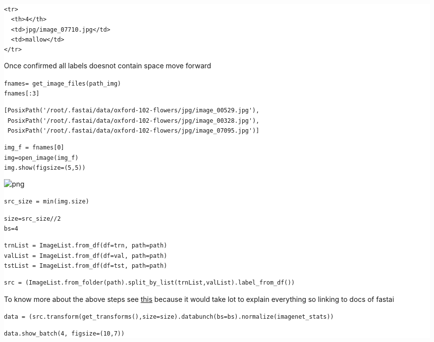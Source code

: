     <tr>
      <th>4</th>
      <td>jpg/image_07710.jpg</td>
      <td>mallow</td>
    </tr>
  </tbody>
</table>
</div>

Once confirmed all labels doesnot contain space move forward

```
fnames= get_image_files(path_img)
fnames[:3]
```

```
[PosixPath('/root/.fastai/data/oxford-102-flowers/jpg/image_00529.jpg'),
 PosixPath('/root/.fastai/data/oxford-102-flowers/jpg/image_00328.jpg'),
 PosixPath('/root/.fastai/data/oxford-102-flowers/jpg/image_07095.jpg')]
```

```
img_f = fnames[0]
img=open_image(img_f)
img.show(figsize=(5,5))
```

![png](/assets/output_56_0.png)

```
src_size = min(img.size)
```

```
size=src_size//2
bs=4
```

```
trnList = ImageList.from_df(df=trn, path=path)
valList = ImageList.from_df(df=val, path=path)
tstList = ImageList.from_df(df=tst, path=path)
```

```
src = (ImageList.from_folder(path).split_by_list(trnList,valList).label_from_df())
```

To know more about the above steps see [this](https://docs.fast.ai/data_block.html#ItemList.label_from_df) because it would take lot to explain everything so linking to docs of fastai

```
data = (src.transform(get_transforms(),size=size).databunch(bs=bs).normalize(imagenet_stats))
```

```
data.show_batch(4, figsize=(10,7))
```
